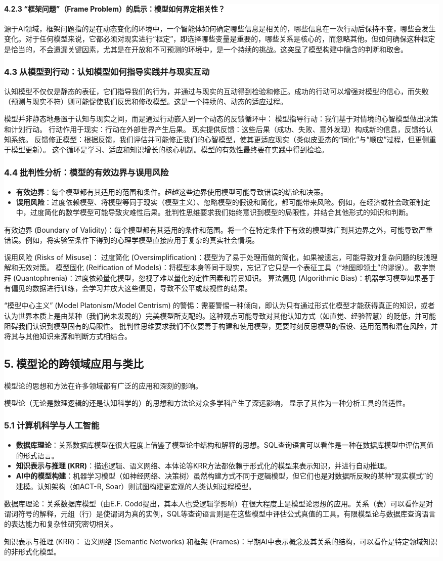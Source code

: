 #### 4.2.3 “框架问题”（Frame Problem）的启示：模型如何界定相关性？

源于AI领域，框架问题指的是在动态变化的环境中，一个智能体如何确定哪些信息是相关的，哪些信息在一次行动后保持不变，哪些会发生变化。对于任何模型来说，它都必须对现实进行“框定”，即选择哪些变量是重要的，哪些关系是核心的，而忽略其他。但如何确保这种框定是恰当的，不会遗漏关键因素，尤其是在开放和不可预测的环境中，是一个持续的挑战。这突显了模型构建中隐含的判断和取舍。

### 4.3 从模型到行动：认知模型如何指导实践并与现实互动

认知模型不仅仅是静态的表征，它们指导我们的行为，并通过与现实的互动得到检验和修正。成功的行动可以增强对模型的信心，而失败（预测与现实不符）则可能促使我们反思和修改模型。这是一个持续的、动态的适应过程。

模型并非静态地悬置于认知与现实之间，而是通过行动嵌入到一个动态的反馈循环中：
    模型指导行动：我们基于对情境的心智模型做出决策和计划行动。
    行动作用于现实：行动在外部世界产生后果。
    现实提供反馈：这些后果（成功、失败、意外发现）构成新的信息，反馈给认知系统。
    反馈修正模型：根据反馈，我们评估并可能修正我们的心智模型，使其更适应现实（类似皮亚杰的“同化”与“顺应”过程，但更侧重于模型更新）。
这个循环是学习、适应和知识增长的核心机制。模型的有效性最终要在实践中得到检验。

### 4.4 批判性分析：模型的有效边界与误用风险

- **有效边界**：每个模型都有其适用的范围和条件。超越这些边界使用模型可能导致错误的结论和决策。
- **误用风险**：过度依赖模型、将模型等同于现实（模型主义）、忽略模型的假设和简化，都可能带来风险。例如，在经济或社会政策制定中，过度简化的数学模型可能导致灾难性后果。批判性思维要求我们始终意识到模型的局限性，并结合其他形式的知识和判断。

有效边界 (Boundary of Validity)：每个模型都有其适用的条件和范围。将一个在特定条件下有效的模型推广到其边界之外，可能导致严重错误。例如，将实验室条件下得到的心理学模型直接应用于复杂的真实社会情境。

误用风险 (Risks of Misuse)：
    过度简化 (Oversimplification)：模型为了易于处理而做的简化，如果被遗忘，可能导致对复杂问题的肤浅理解和无效对策。
    模型固化 (Reification of Models)：将模型本身等同于现实，忘记了它只是一个表征工具（“地图即领土”的谬误）。
    数字崇拜 (Quantophrenia)：过度依赖量化模型，忽视了难以量化的定性因素和背景知识。
    算法偏见 (Algorithmic Bias)：机器学习模型如果基于有偏见的数据进行训练，会学习并放大这些偏见，导致不公平或歧视性的结果。

“模型中心主义” (Model Platonism/Model Centrism) 的警惕：需要警惕一种倾向，即认为只有通过形式化模型才能获得真正的知识，或者认为世界本质上是由某种（我们尚未发现的）完美模型所支配的。这种观点可能导致对其他认知方式（如直觉、经验智慧）的贬低，并可能阻碍我们认识到模型固有的局限性。
批判性思维要求我们不仅要善于构建和使用模型，更要时刻反思模型的假设、适用范围和潜在风险，并将其与其他知识来源和判断方式相结合。

## 5. 模型论的跨领域应用与类比

模型论的思想和方法在许多领域都有广泛的应用和深刻的影响。

模型论（无论是数理逻辑的还是认知科学的）的思想和方法论对众多学科产生了深远影响，
显示了其作为一种分析工具的普适性。

### 5.1 计算机科学与人工智能

- **数据库理论**：关系数据库模型在很大程度上借鉴了模型论中结构和解释的思想。SQL查询语言可以看作是一种在数据库模型中评估真值的形式语言。
- **知识表示与推理 (KRR)**：描述逻辑、语义网络、本体论等KRR方法都依赖于形式化的模型来表示知识，并进行自动推理。
- **AI中的模型构建**：机器学习模型（如神经网络、决策树）虽然构建方式不同于逻辑模型，但它们也是对数据所反映的某种“现实模式”的建模。认知架构（如ACT-R, Soar）则试图构建更宏观的人类认知过程模型。

数据库理论：关系数据库模型（由E.F. Codd提出，其本人也受逻辑学影响）在很大程度上是模型论思想的应用。关系（表）可以看作是对谓词符号的解释，元组（行）是使谓词为真的实例，SQL等查询语言则是在这些模型中评估公式真值的工具。有限模型论与数据库查询语言的表达能力和复杂性研究密切相关。

知识表示与推理 (KRR)：
语义网络 (Semantic Networks) 和框架 (Frames)：早期AI中表示概念及其关系的结构，可以看作是特定领域知识的非形式化模型。
